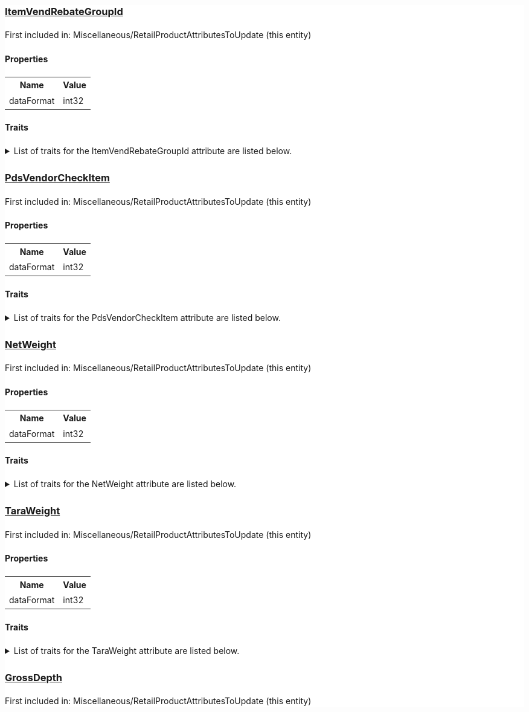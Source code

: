 ### <a href=#ItemVendRebateGroupId name="ItemVendRebateGroupId">ItemVendRebateGroupId</a>

First included in: Miscellaneous/RetailProductAttributesToUpdate (this entity)  

#### Properties

<table><tr><th>Name</th><th>Value</th></tr><tr><td>dataFormat</td><td>int32</td></tr></table>

#### Traits

<details><summary>List of traits for the ItemVendRebateGroupId attribute are listed below.</summary></details>

### <a href=#PdsVendorCheckItem name="PdsVendorCheckItem">PdsVendorCheckItem</a>

First included in: Miscellaneous/RetailProductAttributesToUpdate (this entity)  

#### Properties

<table><tr><th>Name</th><th>Value</th></tr><tr><td>dataFormat</td><td>int32</td></tr></table>

#### Traits

<details><summary>List of traits for the PdsVendorCheckItem attribute are listed below.</summary></details>

### <a href=#NetWeight name="NetWeight">NetWeight</a>

First included in: Miscellaneous/RetailProductAttributesToUpdate (this entity)  

#### Properties

<table><tr><th>Name</th><th>Value</th></tr><tr><td>dataFormat</td><td>int32</td></tr></table>

#### Traits

<details><summary>List of traits for the NetWeight attribute are listed below.</summary></details>

### <a href=#TaraWeight name="TaraWeight">TaraWeight</a>

First included in: Miscellaneous/RetailProductAttributesToUpdate (this entity)  

#### Properties

<table><tr><th>Name</th><th>Value</th></tr><tr><td>dataFormat</td><td>int32</td></tr></table>

#### Traits

<details><summary>List of traits for the TaraWeight attribute are listed below.</summary></details>

### <a href=#GrossDepth name="GrossDepth">GrossDepth</a>

First included in: Miscellaneous/RetailProductAttributesToUpdate (this entity)  
